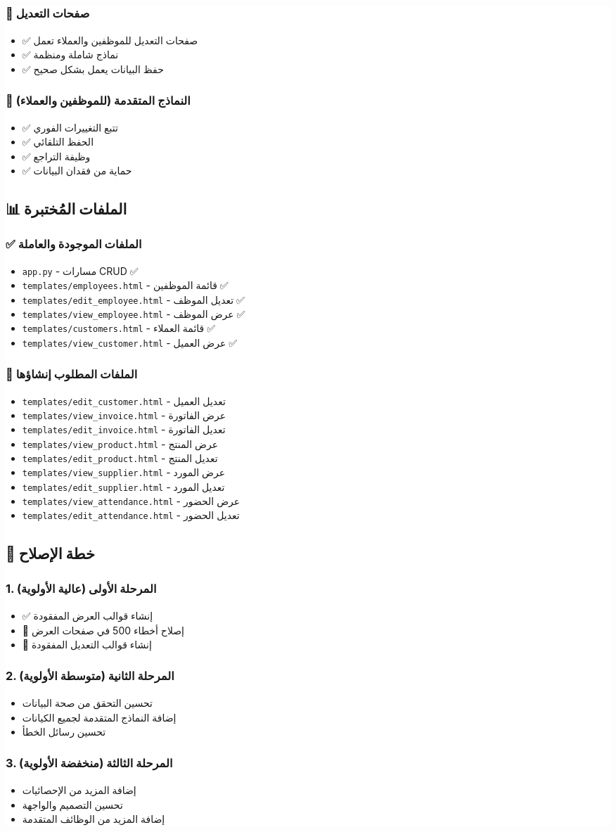 ### 📝 **صفحات التعديل**
- ✅ صفحات التعديل للموظفين والعملاء تعمل
- ✅ نماذج شاملة ومنظمة
- ✅ حفظ البيانات يعمل بشكل صحيح

### 🔧 **النماذج المتقدمة (للموظفين والعملاء)**
- ✅ تتبع التغييرات الفوري
- ✅ الحفظ التلقائي
- ✅ وظيفة التراجع
- ✅ حماية من فقدان البيانات

## 📊 **الملفات المُختبرة**

### ✅ **الملفات الموجودة والعاملة**
- `app.py` - مسارات CRUD ✅
- `templates/employees.html` - قائمة الموظفين ✅
- `templates/edit_employee.html` - تعديل الموظف ✅
- `templates/view_employee.html` - عرض الموظف ✅
- `templates/customers.html` - قائمة العملاء ✅
- `templates/view_customer.html` - عرض العميل ✅

### 🔄 **الملفات المطلوب إنشاؤها**
- `templates/edit_customer.html` - تعديل العميل
- `templates/view_invoice.html` - عرض الفاتورة
- `templates/edit_invoice.html` - تعديل الفاتورة
- `templates/view_product.html` - عرض المنتج
- `templates/edit_product.html` - تعديل المنتج
- `templates/view_supplier.html` - عرض المورد
- `templates/edit_supplier.html` - تعديل المورد
- `templates/view_attendance.html` - عرض الحضور
- `templates/edit_attendance.html` - تعديل الحضور

## 🎯 **خطة الإصلاح**

### 1. **المرحلة الأولى (عالية الأولوية)**
- ✅ إنشاء قوالب العرض المفقودة
- 🔄 إصلاح أخطاء 500 في صفحات العرض
- 🔄 إنشاء قوالب التعديل المفقودة

### 2. **المرحلة الثانية (متوسطة الأولوية)**
- تحسين التحقق من صحة البيانات
- إضافة النماذج المتقدمة لجميع الكيانات
- تحسين رسائل الخطأ

### 3. **المرحلة الثالثة (منخفضة الأولوية)**
- إضافة المزيد من الإحصائيات
- تحسين التصميم والواجهة
- إضافة المزيد من الوظائف المتقدمة
